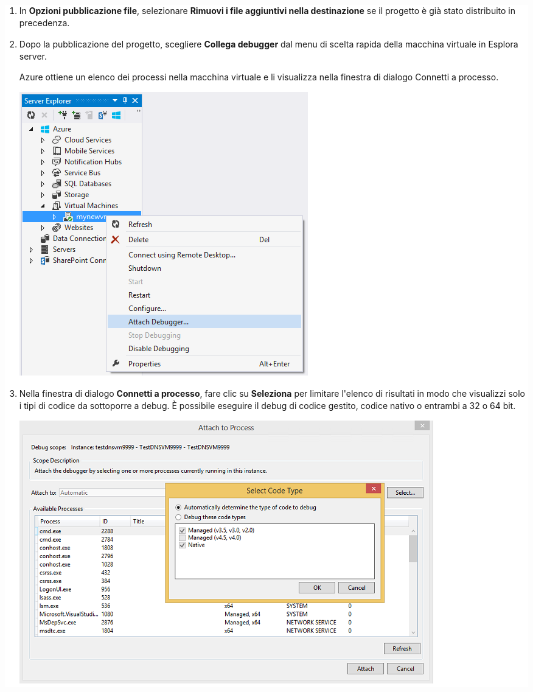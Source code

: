 1. In **Opzioni pubblicazione file**, selezionare **Rimuovi i file aggiuntivi nella destinazione** se il progetto è già stato distribuito in precedenza.

1. Dopo la pubblicazione del progetto, scegliere **Collega debugger** dal menu di scelta rapida della macchina virtuale in Esplora server.

    Azure ottiene un elenco dei processi nella macchina virtuale e li visualizza nella finestra di dialogo Connetti a processo.

    ![Comando Collega debugger](./media/vs-azure-tools-debug-cloud-services-virtual-machines/IC746722.png)

1. Nella finestra di dialogo **Connetti a processo**, fare clic su **Seleziona** per limitare l'elenco di risultati in modo che visualizzi solo i tipi di codice da sottoporre a debug. È possibile eseguire il debug di codice gestito, codice nativo o entrambi a 32 o 64 bit.

    ![Finestra di dialogo Seleziona tipo di codice](./media/vs-azure-tools-debug-cloud-services-virtual-machines/IC718346.png)
